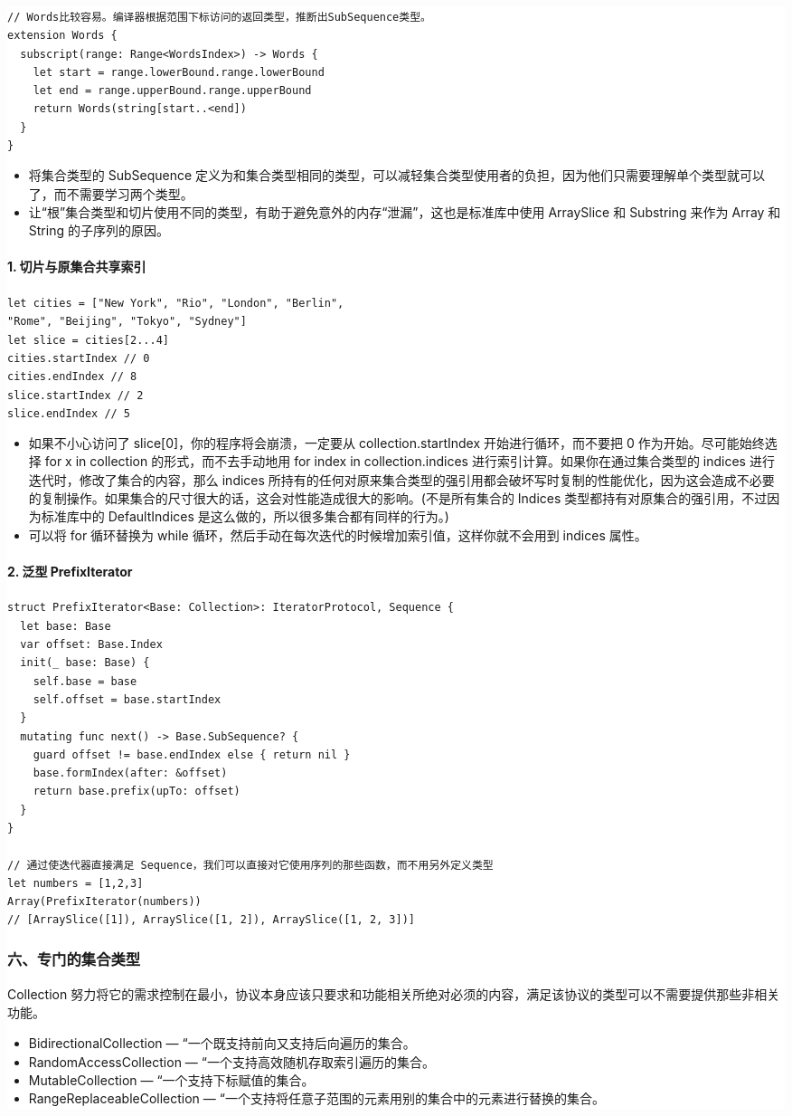 ```
// Words比较容易。编译器根据范围下标访问的返回类型，推断出SubSequence类型。
extension Words {
  subscript(range: Range<WordsIndex>) -> Words {
    let start = range.lowerBound.range.lowerBound
    let end = range.upperBound.range.upperBound
    return Words(string[start..<end])
  }
}
```
* 将集合类型的 SubSequence 定义为和集合类型相同的类型，可以减轻集合类型使用者的负担，因为他们只需要理解单个类型就可以了，而不需要学习两个类型。
* 让“根”集合类型和切片使用不同的类型，有助于避免意外的内存“泄漏”，这也是标准库中使用 ArraySlice 和 Substring 来作为 Array 和 String 的子序列的原因。

#### 1. 切片与原集合共享索引  

```
let cities = ["New York", "Rio", "London", "Berlin",
"Rome", "Beijing", "Tokyo", "Sydney"]
let slice = cities[2...4]
cities.startIndex // 0
cities.endIndex // 8
slice.startIndex // 2
slice.endIndex // 5
```
* 如果不小心访问了 slice[0]，你的程序将会崩溃，一定要从 collection.startIndex 开始进行循环，而不要把 0 作为开始。尽可能始终选择 for x in collection 的形式，而不去手动地用 for index in collection.indices 进行索引计算。如果你在通过集合类型的 indices 进行迭代时，修改了集合的内容，那么 indices 所持有的任何对原来集合类型的强引用都会破坏写时复制的性能优化，因为这会造成不必要的复制操作。如果集合的尺寸很大的话，这会对性能造成很大的影响。(不是所有集合的 Indices 类型都持有对原集合的强引用，不过因为标准库中的 DefaultIndices 是这么做的，所以很多集合都有同样的行为。)
* 可以将 for 循环替换为 while 循环，然后手动在每次迭代的时候增加索引值，这样你就不会用到 indices 属性。

#### 2. 泛型 PrefixIterator  

```
struct PrefixIterator<Base: Collection>: IteratorProtocol, Sequence {
  let base: Base
  var offset: Base.Index
  init(_ base: Base) {
    self.base = base
    self.offset = base.startIndex
  }
  mutating func next() -> Base.SubSequence? {
    guard offset != base.endIndex else { return nil }
    base.formIndex(after: &offset)
    return base.prefix(upTo: offset)
  }
}

// 通过使迭代器直接满足 Sequence，我们可以直接对它使用序列的那些函数，而不用另外定义类型
let numbers = [1,2,3]
Array(PrefixIterator(numbers))
// [ArraySlice([1]), ArraySlice([1, 2]), ArraySlice([1, 2, 3])]
```
### 六、专门的集合类型
Collection 努力将它的需求控制在最小，协议本身应该只要求和功能相关所绝对必须的内容，满足该协议的类型可以不需要提供那些非相关功能。
* BidirectionalCollection — “一个既支持前向又支持后向遍历的集合。
* RandomAccessCollection — “一个支持高效随机存取索引遍历的集合。
* MutableCollection — “一个支持下标赋值的集合。
* RangeReplaceableCollection — “一个支持将任意子范围的元素用别的集合中的元素进行替换的集合。  

